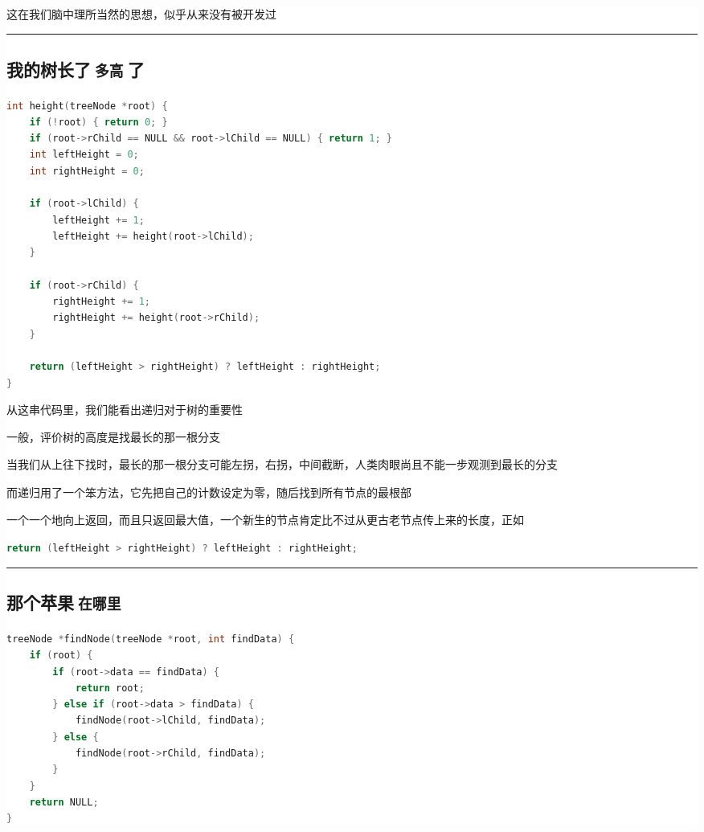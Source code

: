 这在我们脑中理所当然的思想，似乎从来没有被开发过

---

## 我的树长了 `多高` 了

```C
int height(treeNode *root) {
    if (!root) { return 0; }
    if (root->rChild == NULL && root->lChild == NULL) { return 1; }
    int leftHeight = 0;
    int rightHeight = 0;

    if (root->lChild) {
        leftHeight += 1;
        leftHeight += height(root->lChild);
    }

    if (root->rChild) {
        rightHeight += 1;
        rightHeight += height(root->rChild);
    }

    return (leftHeight > rightHeight) ? leftHeight : rightHeight;
}
```

从这串代码里，我们能看出递归对于树的重要性

一般，评价树的高度是找最长的那一根分支

当我们从上往下找时，最长的那一根分支可能左拐，右拐，中间截断，人类肉眼尚且不能一步观测到最长的分支

而递归用了一个笨方法，它先把自己的计数设定为零，随后找到所有节点的最根部

一个一个地向上返回，而且只返回最大值，一个新生的节点肯定比不过从更古老节点传上来的长度，正如

```C
return (leftHeight > rightHeight) ? leftHeight : rightHeight;
```

---

## 那个苹果 `在哪里`

```C
treeNode *findNode(treeNode *root, int findData) {
    if (root) {
        if (root->data == findData) {
            return root;
        } else if (root->data > findData) {
            findNode(root->lChild, findData);
        } else {
            findNode(root->rChild, findData);
        }
    }
    return NULL;
}
```
